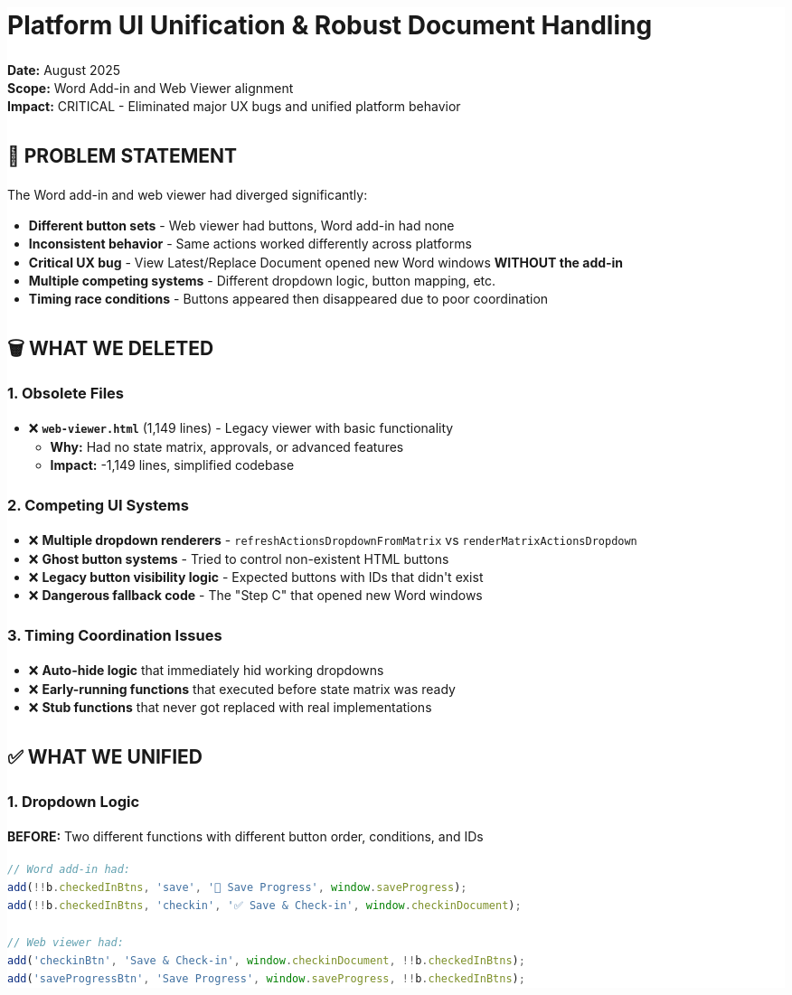 # Platform UI Unification & Robust Document Handling

**Date:** August 2025  
**Scope:** Word Add-in and Web Viewer alignment  
**Impact:** CRITICAL - Eliminated major UX bugs and unified platform behavior

## 🎯 **PROBLEM STATEMENT**

The Word add-in and web viewer had diverged significantly:
- **Different button sets** - Web viewer had buttons, Word add-in had none
- **Inconsistent behavior** - Same actions worked differently across platforms  
- **Critical UX bug** - View Latest/Replace Document opened new Word windows **WITHOUT the add-in**
- **Multiple competing systems** - Different dropdown logic, button mapping, etc.
- **Timing race conditions** - Buttons appeared then disappeared due to poor coordination

## 🗑️ **WHAT WE DELETED**

### **1. Obsolete Files**
- ❌ **`web-viewer.html`** (1,149 lines) - Legacy viewer with basic functionality
  - **Why:** Had no state matrix, approvals, or advanced features 
  - **Impact:** -1,149 lines, simplified codebase

### **2. Competing UI Systems**
- ❌ **Multiple dropdown renderers** - `refreshActionsDropdownFromMatrix` vs `renderMatrixActionsDropdown`
- ❌ **Ghost button systems** - Tried to control non-existent HTML buttons  
- ❌ **Legacy button visibility logic** - Expected buttons with IDs that didn't exist
- ❌ **Dangerous fallback code** - The "Step C" that opened new Word windows

### **3. Timing Coordination Issues**
- ❌ **Auto-hide logic** that immediately hid working dropdowns
- ❌ **Early-running functions** that executed before state matrix was ready
- ❌ **Stub functions** that never got replaced with real implementations

## ✅ **WHAT WE UNIFIED**

### **1. Dropdown Logic** 
**BEFORE:** Two different functions with different button order, conditions, and IDs
```javascript
// Word add-in had:
add(!!b.checkedInBtns, 'save', '💾 Save Progress', window.saveProgress);
add(!!b.checkedInBtns, 'checkin', '✅ Save & Check-in', window.checkinDocument);

// Web viewer had:  
add('checkinBtn', 'Save & Check-in', window.checkinDocument, !!b.checkedInBtns);
add('saveProgressBtn', 'Save Progress', window.saveProgress, !!b.checkedInBtns);
```
